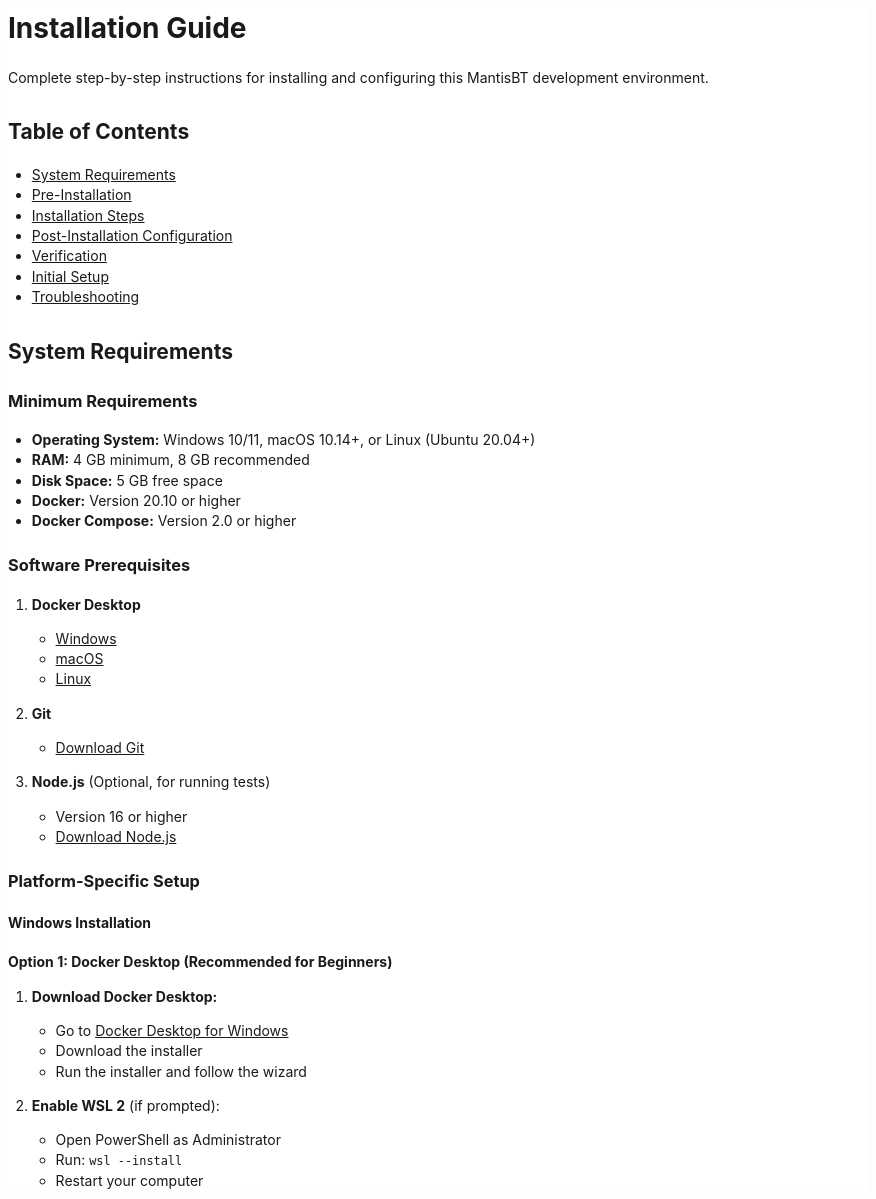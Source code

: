 # Installation Guide

Complete step-by-step instructions for installing and configuring this MantisBT development environment.

## Table of Contents

- [System Requirements](#system-requirements)
- [Pre-Installation](#pre-installation)
- [Installation Steps](#installation-steps)
- [Post-Installation Configuration](#post-installation-configuration)
- [Verification](#verification)
- [Initial Setup](#initial-setup)
- [Troubleshooting](#troubleshooting)

## System Requirements

### Minimum Requirements

- **Operating System:** Windows 10/11, macOS 10.14+, or Linux (Ubuntu 20.04+)
- **RAM:** 4 GB minimum, 8 GB recommended
- **Disk Space:** 5 GB free space
- **Docker:** Version 20.10 or higher
- **Docker Compose:** Version 2.0 or higher

### Software Prerequisites

1. **Docker Desktop**
   - [Windows](https://docs.docker.com/desktop/install/windows-install/)
   - [macOS](https://docs.docker.com/desktop/install/mac-install/)
   - [Linux](https://docs.docker.com/desktop/install/linux-install/)

2. **Git**
   - [Download Git](https://git-scm.com/downloads)

3. **Node.js** (Optional, for running tests)
   - Version 16 or higher
   - [Download Node.js](https://nodejs.org/)

### Platform-Specific Setup

#### Windows Installation

**Option 1: Docker Desktop (Recommended for Beginners)**

1. **Download Docker Desktop:**
   - Go to [Docker Desktop for Windows](https://docs.docker.com/desktop/install/windows-install/)
   - Download the installer
   - Run the installer and follow the wizard

2. **Enable WSL 2** (if prompted):
   - Open PowerShell as Administrator
   - Run: `wsl --install`
   - Restart your computer
